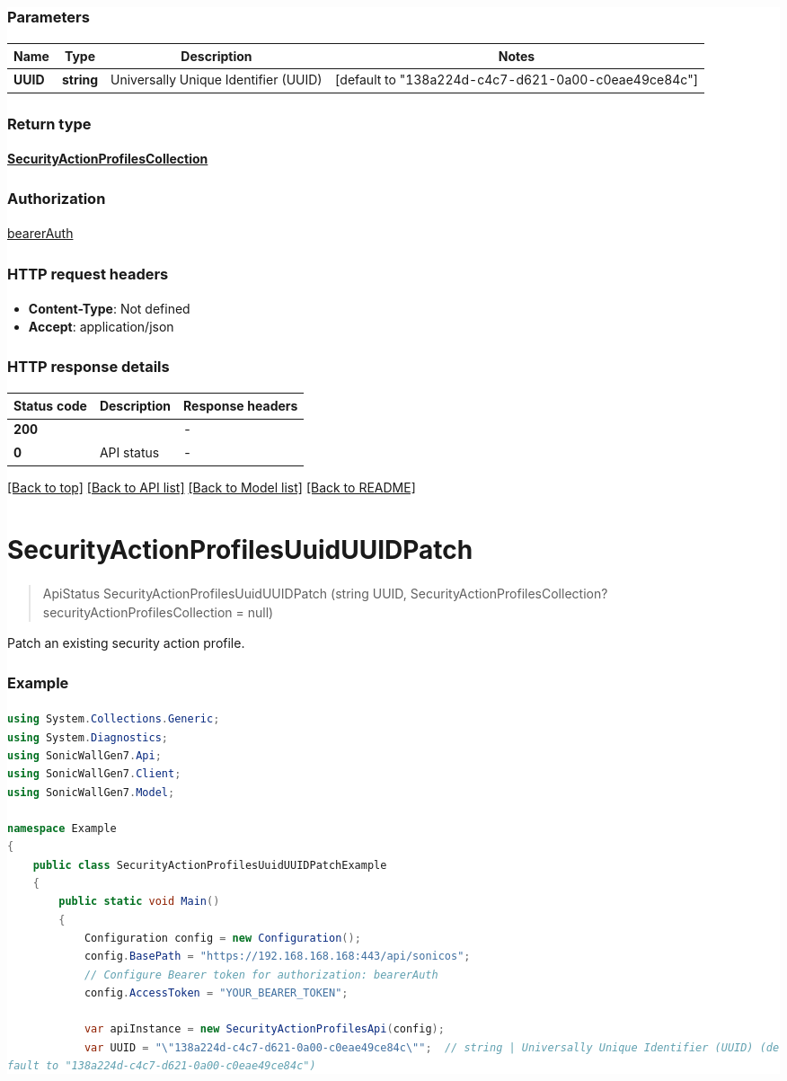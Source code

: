 ```csharp
```

### Parameters

| Name | Type | Description | Notes |
|------|------|-------------|-------|
| **UUID** | **string** | Universally Unique Identifier (UUID) | [default to &quot;138a224d-c4c7-d621-0a00-c0eae49ce84c&quot;] |

### Return type

[**SecurityActionProfilesCollection**](SecurityActionProfilesCollection.md)

### Authorization

[bearerAuth](../README.md#bearerAuth)

### HTTP request headers

 - **Content-Type**: Not defined
 - **Accept**: application/json


### HTTP response details
| Status code | Description | Response headers |
|-------------|-------------|------------------|
| **200** |  |  -  |
| **0** | API status |  -  |

[[Back to top]](#) [[Back to API list]](../README.md#documentation-for-api-endpoints) [[Back to Model list]](../README.md#documentation-for-models) [[Back to README]](../README.md)

<a id="securityactionprofilesuuiduuidpatch"></a>
# **SecurityActionProfilesUuidUUIDPatch**
> ApiStatus SecurityActionProfilesUuidUUIDPatch (string UUID, SecurityActionProfilesCollection? securityActionProfilesCollection = null)



Patch an existing security action profile.

### Example
```csharp
using System.Collections.Generic;
using System.Diagnostics;
using SonicWallGen7.Api;
using SonicWallGen7.Client;
using SonicWallGen7.Model;

namespace Example
{
    public class SecurityActionProfilesUuidUUIDPatchExample
    {
        public static void Main()
        {
            Configuration config = new Configuration();
            config.BasePath = "https://192.168.168.168:443/api/sonicos";
            // Configure Bearer token for authorization: bearerAuth
            config.AccessToken = "YOUR_BEARER_TOKEN";

            var apiInstance = new SecurityActionProfilesApi(config);
            var UUID = "\"138a224d-c4c7-d621-0a00-c0eae49ce84c\"";  // string | Universally Unique Identifier (UUID) (default to "138a224d-c4c7-d621-0a00-c0eae49ce84c")
```